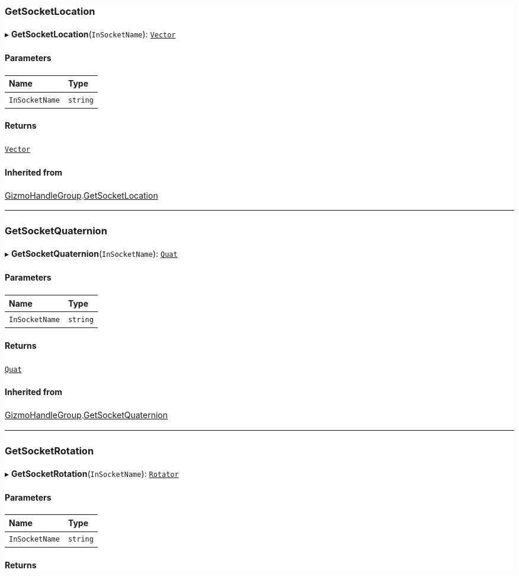 ### GetSocketLocation

▸ **GetSocketLocation**(`InSocketName`): [`Vector`](ue_ue_s.Vector.md)

#### Parameters

| Name | Type |
| :------ | :------ |
| `InSocketName` | `string` |

#### Returns

[`Vector`](ue_ue_s.Vector.md)

#### Inherited from

[GizmoHandleGroup](ue_ue.GizmoHandleGroup.md).[GetSocketLocation](ue_ue.GizmoHandleGroup.md#getsocketlocation)

___

### GetSocketQuaternion

▸ **GetSocketQuaternion**(`InSocketName`): [`Quat`](ue_ue_s.Quat.md)

#### Parameters

| Name | Type |
| :------ | :------ |
| `InSocketName` | `string` |

#### Returns

[`Quat`](ue_ue_s.Quat.md)

#### Inherited from

[GizmoHandleGroup](ue_ue.GizmoHandleGroup.md).[GetSocketQuaternion](ue_ue.GizmoHandleGroup.md#getsocketquaternion)

___

### GetSocketRotation

▸ **GetSocketRotation**(`InSocketName`): [`Rotator`](ue_ue_s.Rotator.md)

#### Parameters

| Name | Type |
| :------ | :------ |
| `InSocketName` | `string` |

#### Returns
